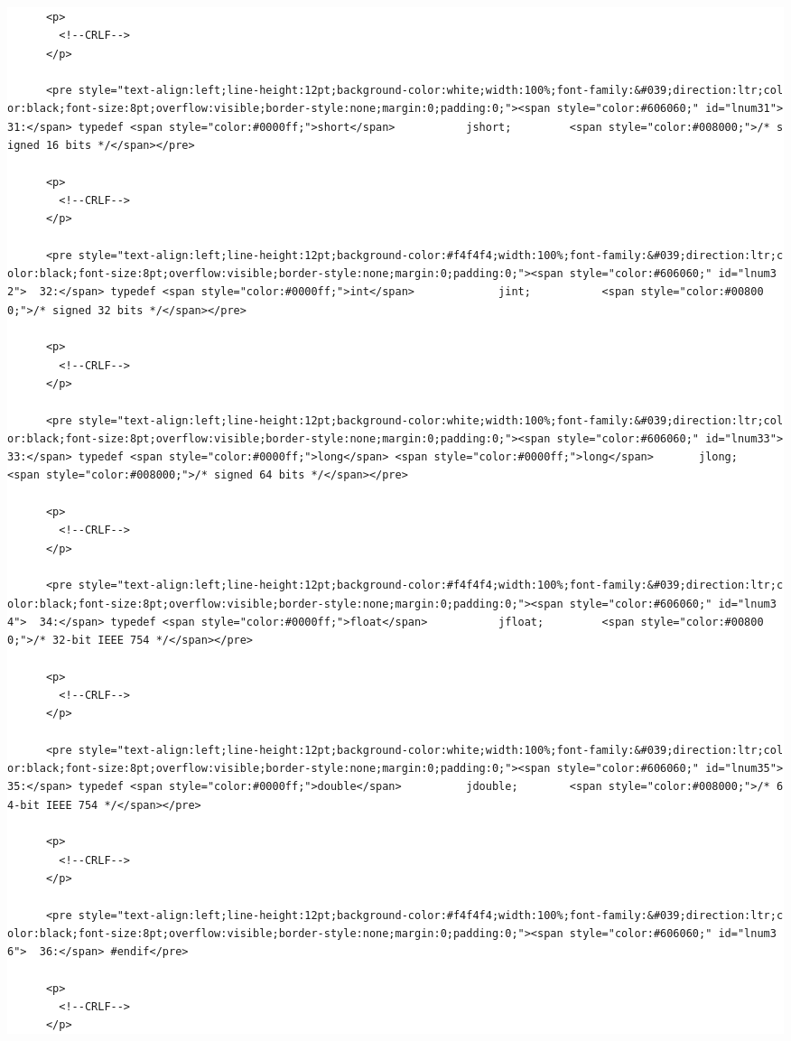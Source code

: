          <p>
            <!--CRLF-->
          </p>
          
          <pre style="text-align:left;line-height:12pt;background-color:white;width:100%;font-family:&#039;direction:ltr;color:black;font-size:8pt;overflow:visible;border-style:none;margin:0;padding:0;"><span style="color:#606060;" id="lnum31">  31:</span> typedef <span style="color:#0000ff;">short</span>           jshort;         <span style="color:#008000;">/* signed 16 bits */</span></pre>
          
          <p>
            <!--CRLF-->
          </p>
          
          <pre style="text-align:left;line-height:12pt;background-color:#f4f4f4;width:100%;font-family:&#039;direction:ltr;color:black;font-size:8pt;overflow:visible;border-style:none;margin:0;padding:0;"><span style="color:#606060;" id="lnum32">  32:</span> typedef <span style="color:#0000ff;">int</span>             jint;           <span style="color:#008000;">/* signed 32 bits */</span></pre>
          
          <p>
            <!--CRLF-->
          </p>
          
          <pre style="text-align:left;line-height:12pt;background-color:white;width:100%;font-family:&#039;direction:ltr;color:black;font-size:8pt;overflow:visible;border-style:none;margin:0;padding:0;"><span style="color:#606060;" id="lnum33">  33:</span> typedef <span style="color:#0000ff;">long</span> <span style="color:#0000ff;">long</span>       jlong;          <span style="color:#008000;">/* signed 64 bits */</span></pre>
          
          <p>
            <!--CRLF-->
          </p>
          
          <pre style="text-align:left;line-height:12pt;background-color:#f4f4f4;width:100%;font-family:&#039;direction:ltr;color:black;font-size:8pt;overflow:visible;border-style:none;margin:0;padding:0;"><span style="color:#606060;" id="lnum34">  34:</span> typedef <span style="color:#0000ff;">float</span>           jfloat;         <span style="color:#008000;">/* 32-bit IEEE 754 */</span></pre>
          
          <p>
            <!--CRLF-->
          </p>
          
          <pre style="text-align:left;line-height:12pt;background-color:white;width:100%;font-family:&#039;direction:ltr;color:black;font-size:8pt;overflow:visible;border-style:none;margin:0;padding:0;"><span style="color:#606060;" id="lnum35">  35:</span> typedef <span style="color:#0000ff;">double</span>          jdouble;        <span style="color:#008000;">/* 64-bit IEEE 754 */</span></pre>
          
          <p>
            <!--CRLF-->
          </p>
          
          <pre style="text-align:left;line-height:12pt;background-color:#f4f4f4;width:100%;font-family:&#039;direction:ltr;color:black;font-size:8pt;overflow:visible;border-style:none;margin:0;padding:0;"><span style="color:#606060;" id="lnum36">  36:</span> #endif</pre>
          
          <p>
            <!--CRLF-->
          </p>
          